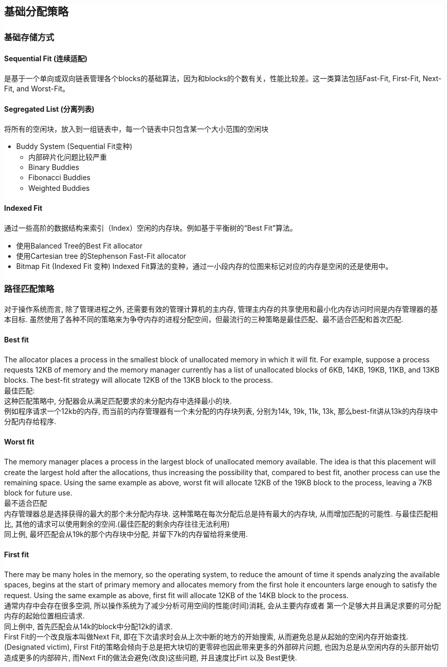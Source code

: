 ## 基础分配策略  

### 基础存储方式   

#### Sequential Fit  (连续适配)
 是基于一个单向或双向链表管理各个blocks的基础算法，因为和blocks的个数有关，性能比较差。这一类算法包括Fast-Fit, First-Fit, Next-Fit, and Worst-Fit。  


#### Segregated List (分离列表) 
 将所有的空闲块，放入到一组链表中，每一个链表中只包含某一个大小范围的空闲块  

* Buddy System (Sequential Fit变种)  
  * 内部碎片化问题比较严重   
  * Binary Buddies  
  * Fibonacci Buddies  
  * Weighted Buddies   
  
#### Indexed  Fit  
 通过一些高阶的数据结构来索引（Index）空闲的内存块。例如基于平衡树的“Best Fit”算法。
* 使用Balanced Tree的Best Fit allocator
* 使用Cartesian tree 的Stephenson Fast-Fit allocator
* Bitmap Fit (Indexed Fit 变种)
  Indexed Fit算法的变种，通过一小段内存的位图来标记对应的内存是空闲的还是使用中。  
  

### 路径匹配策略  
对于操作系统而言, 除了管理进程之外, 还需要有效的管理计算机的主内存, 管理主内存的共享使用和最小化内存访问时间是内存管理器的基本目标. 虽然使用了各种不同的策略来为争夺内存的进程分配空间，但最流行的三种策略是最佳匹配、最不适合匹配和首次匹配.    

#### Best fit   
  The allocator places a process in the smallest block of unallocated memory in which it will fit. For example, suppose a process requests 12KB of memory and the memory manager currently has a list of unallocated blocks of 6KB, 14KB, 19KB, 11KB, and 13KB blocks. The best-fit strategy will allocate 12KB of the 13KB block to the process.   
  最佳匹配:  
  这种匹配策略中, 分配器会从满足匹配要求的未分配内存中选择最小的块.  
  例如程序请求一个12kb的内存, 而当前的内存管理器有一个未分配的内存块列表, 分别为14k, 19k, 11k, 13k, 那么best-fit讲从13k的内存块中分配内存给程序.  


#### Worst fit  
  The memory manager places a process in the largest block of unallocated memory available. The idea is that this placement will create the largest hold after the allocations, thus increasing the possibility that, compared to best fit, another process can use the remaining space. Using the same example as above, worst fit will allocate 12KB of the 19KB block to the process, leaving a 7KB block for future use.  
  最不适合匹配  
  内存管理器总是选择获得的最大的那个未分配内存块. 
  这种策略在每次分配后总是持有最大的内存块, 从而增加匹配的可能性. 与最佳匹配相比, 其他的请求可以使用剩余的空间.(最佳匹配的剩余内存往往无法利用)  
  同上例, 最坏匹配会从19k的那个内存块中分配, 并留下7k的内存留给将来使用.  

#### First fit  
  There may be many holes in the memory, so the operating system, to reduce the amount of time it spends analyzing the available spaces, begins at the start of primary memory and allocates memory from the first hole it encounters large enough to satisfy the request. Using the same example as above, first fit will allocate 12KB of the 14KB block to the process.  
  通常内存中会存在很多空洞, 所以操作系统为了减少分析可用空间的性能(时间)消耗, 会从主要内存或者 第一个足够大并且满足求要的可分配内存的起始位置相应请求.   
  同上例中, 首先匹配会从14k的block中分配12k的请求.   
  First Fit的一个改良版本叫做Next Fit, 即在下次请求时会从上次中断的地方的开始搜索, 从而避免总是从起始的空闲内存开始查找. (Designated victim), First Fit的策略会倾向于总是把大块切的更零碎也因此带来更多的外部碎片问题, 也因为总是从空闲内存的头部开始切造成更多的内部碎片,  而Next Fit的做法会避免(改良)这些问题, 并且速度比Firt 以及 Best更快.  
